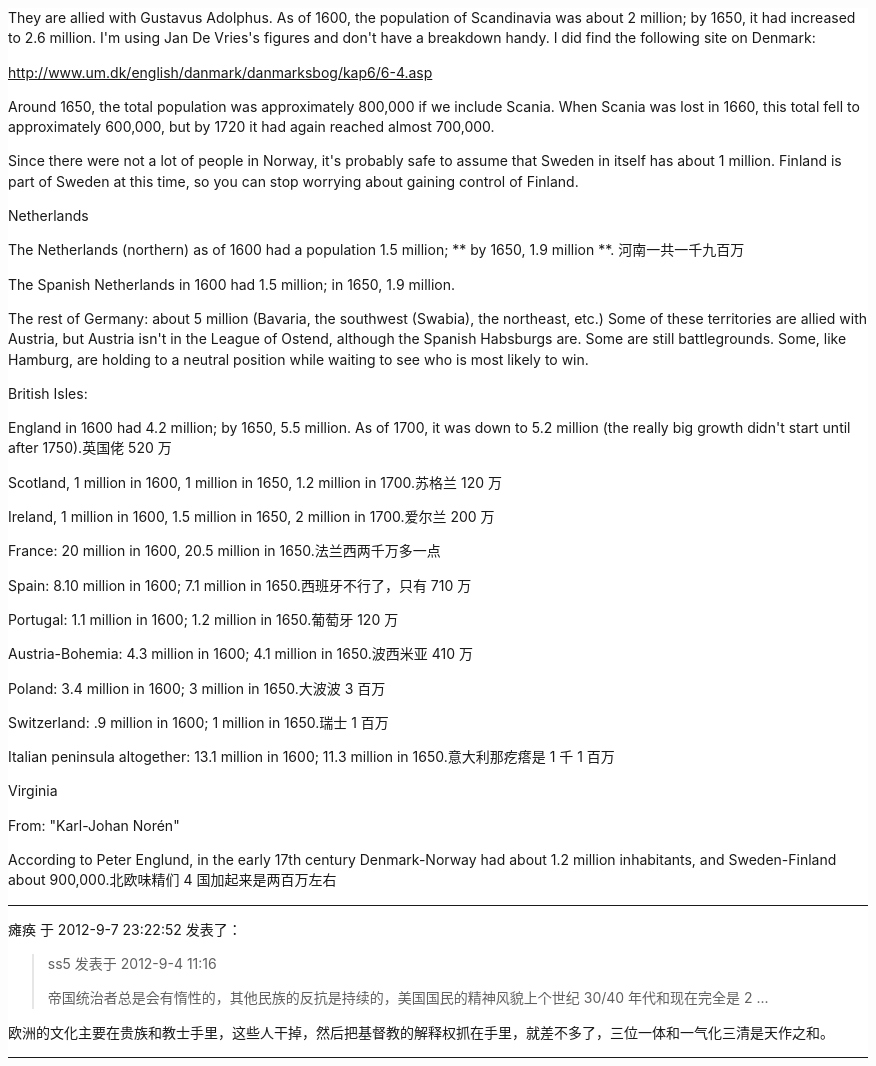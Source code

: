 They are allied with Gustavus Adolphus. As of 1600, the population of Scandinavia was about 2 million; by 1650, it had increased to 2.6 million. I'm using Jan De Vries's figures and don't have a breakdown handy. I did find the following site on Denmark:

http://www.um.dk/english/danmark/danmarksbog/kap6/6-4.asp

Around 1650, the total population was approximately 800,000 if we include Scania. When Scania was lost in 1660, this total fell to approximately 600,000, but by 1720 it had again reached almost 700,000.

Since there were not a lot of people in Norway, it's probably safe to assume that Sweden in itself has about 1 million. Finland is part of Sweden at this time, so you can stop worrying about gaining control of Finland.

Netherlands

The Netherlands (northern) as of 1600 had a population 1.5 million; **
by 1650, 1.9 million
**.
河南一共一千九百万

The Spanish Netherlands in 1600 had 1.5 million; in 1650, 1.9 million.

The rest of Germany: about 5 million (Bavaria, the southwest (Swabia), the northeast, etc.) Some of these territories are allied with Austria, but Austria isn't in the League of Ostend, although the Spanish Habsburgs are. Some are still battlegrounds. Some, like Hamburg, are holding to a neutral position while waiting to see who is most likely to win.

British Isles:

England in 1600 had 4.2 million; by 1650, 5.5 million. As of 1700, it was down to 5.2 million (the really big growth didn't start until after 1750).英国佬 520 万

Scotland, 1 million in 1600, 1 million in 1650, 1.2 million in 1700.苏格兰 120 万

Ireland, 1 million in 1600, 1.5 million in 1650, 2 million in 1700.爱尔兰 200 万

France: 20 million in 1600, 20.5 million in 1650.法兰西两千万多一点

Spain: 8.10 million in 1600; 7.1 million in 1650.西班牙不行了，只有 710 万

Portugal: 1.1 million in 1600; 1.2 million in 1650.葡萄牙 120 万

Austria-Bohemia: 4.3 million in 1600; 4.1 million in 1650.波西米亚 410 万

Poland: 3.4 million in 1600; 3 million in 1650.大波波 3 百万

Switzerland: .9 million in 1600; 1 million in 1650.瑞士 1 百万

Italian peninsula altogether: 13.1 million in 1600; 11.3 million in 1650.意大利那疙瘩是 1 千 1 百万

Virginia

From: "Karl-Johan Norén"

According to Peter Englund, in the early 17th century Denmark-Norway had about 1.2 million inhabitants, and Sweden-Finland about 900,000.北欧味精们 4 国加起来是两百万左右

---

瘫痪 于 2012-9-7 23:22:52 发表了：

> ss5 发表于 2012-9-4 11:16
>
> 帝国统治者总是会有惰性的，其他民族的反抗是持续的，美国国民的精神风貌上个世纪 30/40 年代和现在完全是 2 ...

欧洲的文化主要在贵族和教士手里，这些人干掉，然后把基督教的解释权抓在手里，就差不多了，三位一体和一气化三清是天作之和。

---
